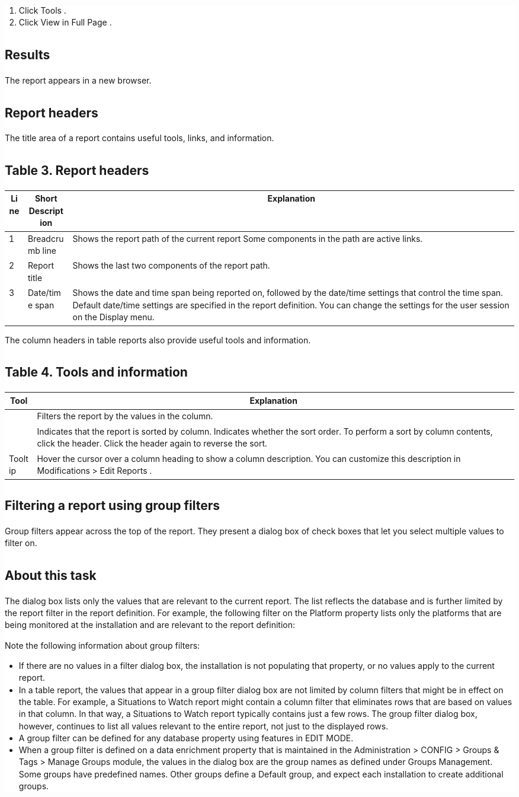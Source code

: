 1. Click Tools .
2. Click View in Full Page .

## Results

The report appears in a new browser.

## Report headers

The title area of a report contains useful tools, links, and information.

## Table 3. Report headers

|   Line | Short Description   | Explanation                                                                                                                                                                                                                                             |
|--------|---------------------|---------------------------------------------------------------------------------------------------------------------------------------------------------------------------------------------------------------------------------------------------------|
|      1 | Breadcrumb line     | Shows the report path of the current report Some components in the path are active links.                                                                                                                                                               |
|      2 | Report title        | Shows the last two components of the report path.                                                                                                                                                                                                       |
|      3 | Date/time span      | Shows the date and time span being reported on, followed by the date/time settings that control the time span. Default date/time settings are specified in the report definition. You can change the settings for the user session on the Display menu. |

The column headers in table reports also provide useful tools and information.

## Table 4. Tools and information





| Tool    | Explanation                                                                                                                                                                          |
|---------|--------------------------------------------------------------------------------------------------------------------------------------------------------------------------------------|
|         | Filters the report by the values in the column.                                                                                                                                      |
|         | Indicates that the report is sorted by column. Indicates whether the sort order. To perform a sort by column contents, click the header. Click the header again to reverse the sort. |
| Tooltip | Hover the cursor over a column heading to show a column description. You can customize this description in Modifications > Edit Reports .                                            |

## Filtering a report using group filters

Group filters appear across the top of the report. They present a dialog box of check boxes that let you select multiple values to filter on.

## About this task

The dialog box lists only the values that are relevant to the current report. The list reflects the database and is further limited by the report filter in the report definition. For example, the following filter on the Platform property lists only the platforms that are being monitored at the installation and are relevant to the report definition:



Note the following information about group filters:

- If there are no values in a filter dialog box, the installation is not populating that property, or no values apply to the current report.
- In a table report, the values that appear in a group filter dialog box are not limited by column filters that might be in effect on the table. For example, a Situations to Watch report might contain a column filter that eliminates rows that are based on values in that column. In that way, a Situations to Watch report typically contains just a few rows. The group filter dialog box, however, continues to list all values relevant to the entire report, not just to the displayed rows.
- A group filter can be defined for any database property using features in EDIT MODE.
- When a group filter is defined on a data enrichment property that is maintained in the Administration &gt; CONFIG &gt; Groups &amp; Tags &gt; Manage Groups module, the values in the dialog box are the group names as defined under Groups Management. Some groups have predefined names. Other groups define a Default group, and expect each installation to create additional groups.
